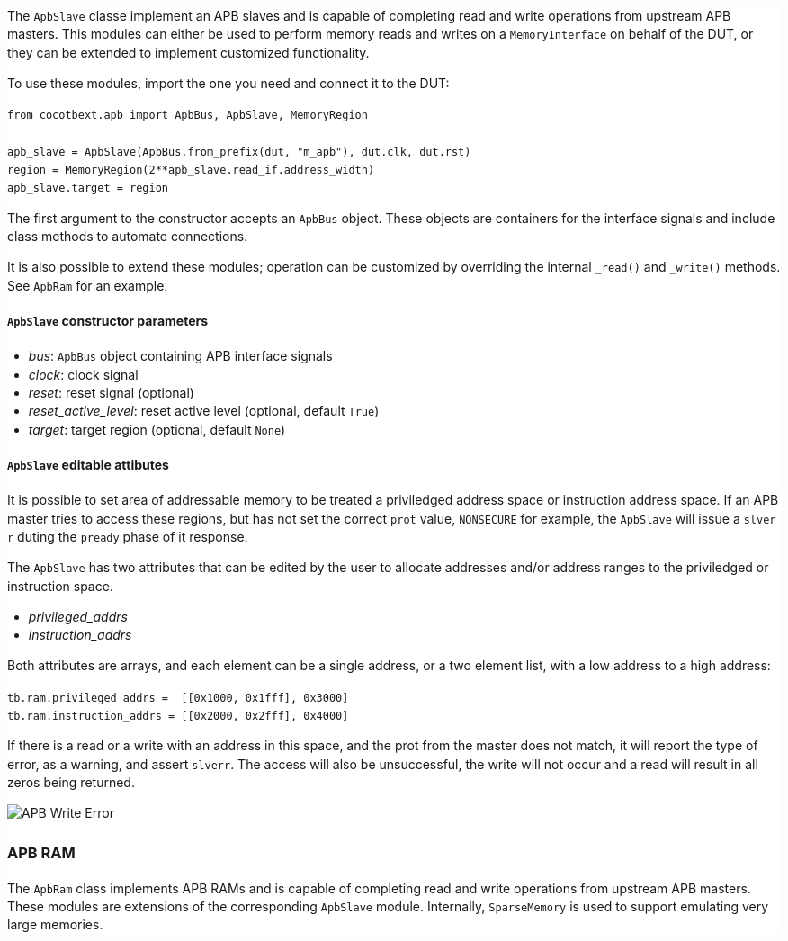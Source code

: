 The `ApbSlave` classe implement an APB slaves and is capable of completing read and write operations from upstream APB masters.  This modules can either be used to perform memory reads and writes on a `MemoryInterface` on behalf of the DUT, or they can be extended to implement customized functionality.

To use these modules, import the one you need and connect it to the DUT:

    from cocotbext.apb import ApbBus, ApbSlave, MemoryRegion

    apb_slave = ApbSlave(ApbBus.from_prefix(dut, "m_apb"), dut.clk, dut.rst)
    region = MemoryRegion(2**apb_slave.read_if.address_width)
    apb_slave.target = region

The first argument to the constructor accepts an `ApbBus` object.  These objects are containers for the interface signals and include class methods to automate connections.

It is also possible to extend these modules; operation can be customized by overriding the internal `_read()` and `_write()` methods.  See `ApbRam` for an example.

#### `ApbSlave` constructor parameters

* _bus_: `ApbBus` object containing APB interface signals
* _clock_: clock signal
* _reset_: reset signal (optional)
* _reset_active_level_: reset active level (optional, default `True`)
* _target_: target region (optional, default `None`)

#### `ApbSlave` editable attibutes

It is possible to set area of addressable memory to be treated a priviledged address space or instruction address space.  If an APB master tries to access these regions, but has not set the correct `prot` value, `NONSECURE` for example, the `ApbSlave` will issue a `slverr` duting the `pready` phase of it response.

The `ApbSlave` has two attributes that can be edited by the user to allocate addresses and/or address ranges to the priviledged or instruction space.

* _privileged_addrs_
* _instruction_addrs_

Both attributes are arrays, and each element can be a single address, or a two element list, with a low address to a high address:

    tb.ram.privileged_addrs =  [[0x1000, 0x1fff], 0x3000]
    tb.ram.instruction_addrs = [[0x2000, 0x2fff], 0x4000]

If there is a read or a write with an address in this space, and the prot from the master does not match, it will report the type of error, as a warning, and assert `slverr`. The access will also be unsuccessful, the write will not occur and a read will result in all zeros being returned.

![APB Write Error](/assets/apb_write_error.png)

### APB RAM

The `ApbRam` class implements APB RAMs and is capable of completing read and write operations from upstream APB masters.  These modules are extensions of the corresponding `ApbSlave` module.  Internally, `SparseMemory` is used to support emulating very large memories.
